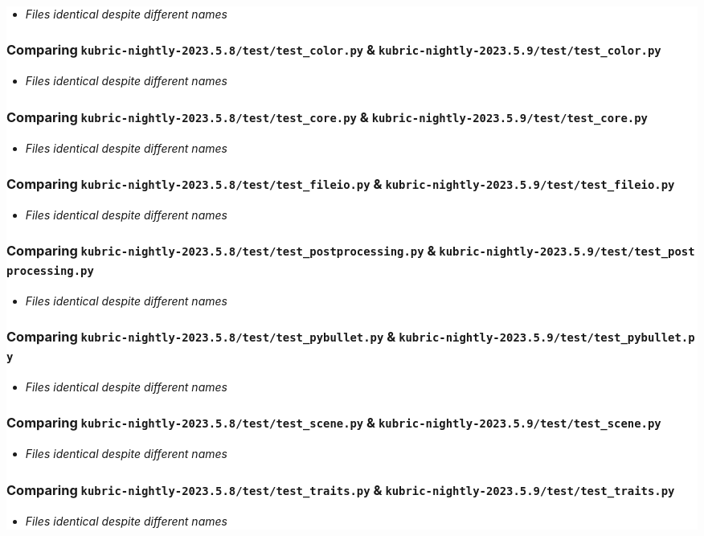  * *Files identical despite different names*

### Comparing `kubric-nightly-2023.5.8/test/test_color.py` & `kubric-nightly-2023.5.9/test/test_color.py`

 * *Files identical despite different names*

### Comparing `kubric-nightly-2023.5.8/test/test_core.py` & `kubric-nightly-2023.5.9/test/test_core.py`

 * *Files identical despite different names*

### Comparing `kubric-nightly-2023.5.8/test/test_fileio.py` & `kubric-nightly-2023.5.9/test/test_fileio.py`

 * *Files identical despite different names*

### Comparing `kubric-nightly-2023.5.8/test/test_postprocessing.py` & `kubric-nightly-2023.5.9/test/test_postprocessing.py`

 * *Files identical despite different names*

### Comparing `kubric-nightly-2023.5.8/test/test_pybullet.py` & `kubric-nightly-2023.5.9/test/test_pybullet.py`

 * *Files identical despite different names*

### Comparing `kubric-nightly-2023.5.8/test/test_scene.py` & `kubric-nightly-2023.5.9/test/test_scene.py`

 * *Files identical despite different names*

### Comparing `kubric-nightly-2023.5.8/test/test_traits.py` & `kubric-nightly-2023.5.9/test/test_traits.py`

 * *Files identical despite different names*

